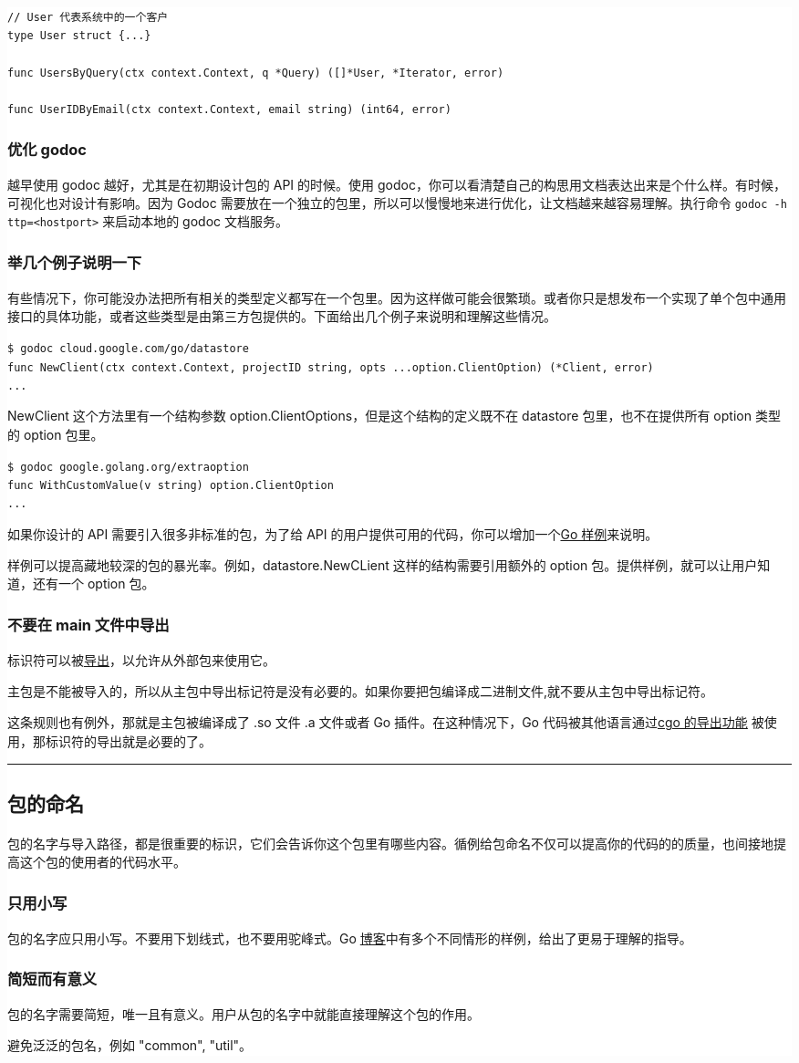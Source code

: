     // User 代表系统中的一个客户
    type User struct {...}

    func UsersByQuery(ctx context.Context, q *Query) ([]*User, *Iterator, error)

    func UserIDByEmail(ctx context.Context, email string) (int64, error)


### 优化 godoc

越早使用 godoc 越好，尤其是在初期设计包的 API 的时候。使用 godoc，你可以看清楚自己的构思用文档表达出来是个什么样。有时候，可视化也对设计有影响。因为 Godoc 需要放在一个独立的包里，所以可以慢慢地来进行优化，让文档越来越容易理解。执行命令 `godoc -http=<hostport>` 来启动本地的 godoc 文档服务。

### 举几个例子说明一下

有些情况下，你可能没办法把所有相关的类型定义都写在一个包里。因为这样做可能会很繁琐。或者你只是想发布一个实现了单个包中通用接口的具体功能，或者这些类型是由第三方包提供的。下面给出几个例子来说明和理解这些情况。

    $ godoc cloud.google.com/go/datastore
    func NewClient(ctx context.Context, projectID string, opts ...option.ClientOption) (*Client, error)
    ...

NewClient 这个方法里有一个结构参数 option.ClientOptions，但是这个结构的定义既不在 datastore 包里，也不在提供所有 option 类型的 option 包里。

    $ godoc google.golang.org/extraoption
    func WithCustomValue(v string) option.ClientOption
    ...

如果你设计的 API 需要引入很多非标准的包，为了给 API 的用户提供可用的代码，你可以增加一个[Go 样例](https://blog.golang.org/examples)来说明。

样例可以提高藏地较深的包的暴光率。例如，datastore.NewCLient 这样的结构需要引用额外的 option 包。提供样例，就可以让用户知道，还有一个 option 包。

### 不要在 main 文件中导出

标识符可以被[导出](https://golang.org/ref/spec#Exported_identifiers)，以允许从外部包来使用它。

主包是不能被导入的，所以从主包中导出标记符是没有必要的。如果你要把包编译成二进制文件,就不要从主包中导出标记符。

这条规则也有例外，那就是主包被编译成了 .so 文件 .a 文件或者 Go 插件。在这种情况下，Go 代码被其他语言通过[cgo 的导出功能](https://golang.org/cmd/cgo/#hdr-C_references_to_Go) 被使用，那标识符的导出就是必要的了。

* * *

## 包的命名

包的名字与导入路径，都是很重要的标识，它们会告诉你这个包里有哪些内容。循例给包命名不仅可以提高你的代码的的质量，也间接地提高这个包的使用者的代码水平。

### 只用小写


包的名字应只用小写。不要用下划线式，也不要用驼峰式。Go [博客](https://blog.golang.org/package-names)中有多个不同情形的样例，给出了更易于理解的指导。

### 简短而有意义

包的名字需要简短，唯一且有意义。用户从包的名字中就能直接理解这个包的作用。

避免泛泛的包名，例如 "common", "util"。
